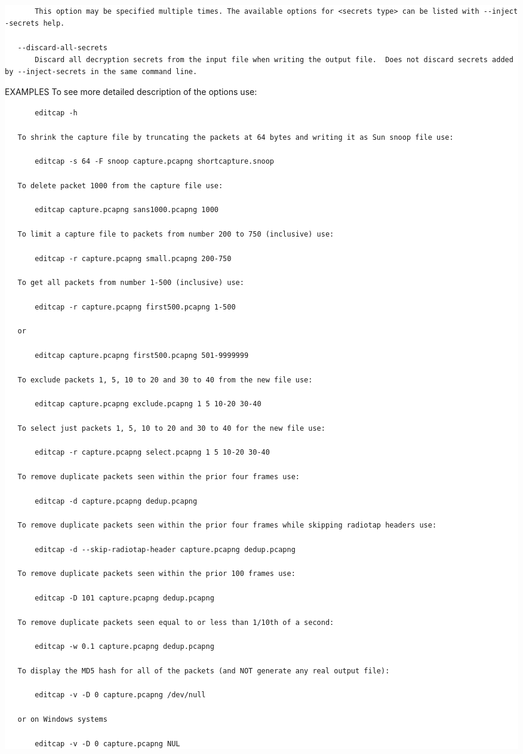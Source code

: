            This option may be specified multiple times. The available options for <secrets type> can be listed with --inject-secrets help.

       --discard-all-secrets
           Discard all decryption secrets from the input file when writing the output file.  Does not discard secrets added by --inject-secrets in the same command line.

EXAMPLES
       To see more detailed description of the options use:

           editcap -h

       To shrink the capture file by truncating the packets at 64 bytes and writing it as Sun snoop file use:

           editcap -s 64 -F snoop capture.pcapng shortcapture.snoop

       To delete packet 1000 from the capture file use:

           editcap capture.pcapng sans1000.pcapng 1000

       To limit a capture file to packets from number 200 to 750 (inclusive) use:

           editcap -r capture.pcapng small.pcapng 200-750

       To get all packets from number 1-500 (inclusive) use:

           editcap -r capture.pcapng first500.pcapng 1-500

       or

           editcap capture.pcapng first500.pcapng 501-9999999

       To exclude packets 1, 5, 10 to 20 and 30 to 40 from the new file use:

           editcap capture.pcapng exclude.pcapng 1 5 10-20 30-40

       To select just packets 1, 5, 10 to 20 and 30 to 40 for the new file use:

           editcap -r capture.pcapng select.pcapng 1 5 10-20 30-40

       To remove duplicate packets seen within the prior four frames use:

           editcap -d capture.pcapng dedup.pcapng

       To remove duplicate packets seen within the prior four frames while skipping radiotap headers use:

           editcap -d --skip-radiotap-header capture.pcapng dedup.pcapng

       To remove duplicate packets seen within the prior 100 frames use:

           editcap -D 101 capture.pcapng dedup.pcapng

       To remove duplicate packets seen equal to or less than 1/10th of a second:

           editcap -w 0.1 capture.pcapng dedup.pcapng

       To display the MD5 hash for all of the packets (and NOT generate any real output file):

           editcap -v -D 0 capture.pcapng /dev/null

       or on Windows systems

           editcap -v -D 0 capture.pcapng NUL
